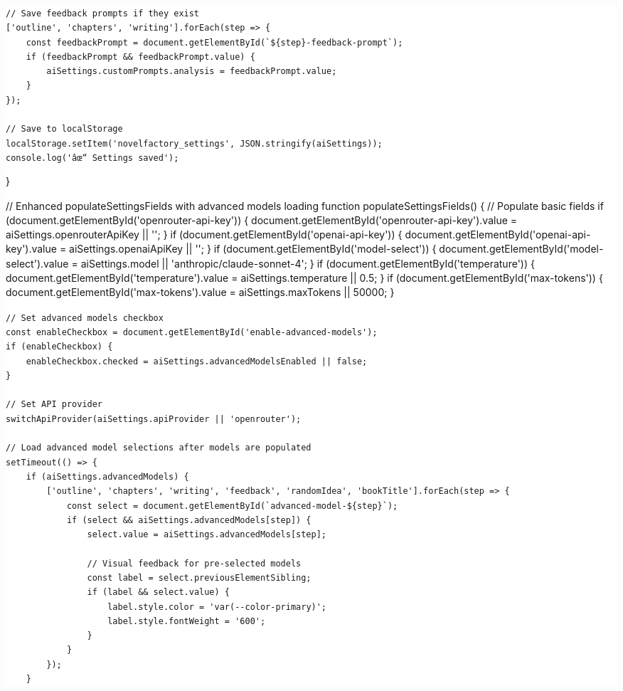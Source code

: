     // Save feedback prompts if they exist
    ['outline', 'chapters', 'writing'].forEach(step => {
        const feedbackPrompt = document.getElementById(`${step}-feedback-prompt`);
        if (feedbackPrompt && feedbackPrompt.value) {
            aiSettings.customPrompts.analysis = feedbackPrompt.value;
        }
    });
    
    // Save to localStorage
    localStorage.setItem('novelfactory_settings', JSON.stringify(aiSettings));
    console.log('âœ“ Settings saved');
}

// Enhanced populateSettingsFields with advanced models loading
function populateSettingsFields() {
    // Populate basic fields
    if (document.getElementById('openrouter-api-key')) {
        document.getElementById('openrouter-api-key').value = aiSettings.openrouterApiKey || '';
    }
    if (document.getElementById('openai-api-key')) {
        document.getElementById('openai-api-key').value = aiSettings.openaiApiKey || '';
    }
    if (document.getElementById('model-select')) {
        document.getElementById('model-select').value = aiSettings.model || 'anthropic/claude-sonnet-4';
    }
    if (document.getElementById('temperature')) {
        document.getElementById('temperature').value = aiSettings.temperature || 0.5;
    }
    if (document.getElementById('max-tokens')) {
        document.getElementById('max-tokens').value = aiSettings.maxTokens || 50000;
    }
    
    // Set advanced models checkbox
    const enableCheckbox = document.getElementById('enable-advanced-models');
    if (enableCheckbox) {
        enableCheckbox.checked = aiSettings.advancedModelsEnabled || false;
    }
    
    // Set API provider
    switchApiProvider(aiSettings.apiProvider || 'openrouter');
    
    // Load advanced model selections after models are populated
    setTimeout(() => {
        if (aiSettings.advancedModels) {
            ['outline', 'chapters', 'writing', 'feedback', 'randomIdea', 'bookTitle'].forEach(step => {
                const select = document.getElementById(`advanced-model-${step}`);
                if (select && aiSettings.advancedModels[step]) {
                    select.value = aiSettings.advancedModels[step];
                    
                    // Visual feedback for pre-selected models
                    const label = select.previousElementSibling;
                    if (label && select.value) {
                        label.style.color = 'var(--color-primary)';
                        label.style.fontWeight = '600';
                    }
                }
            });
        }
        